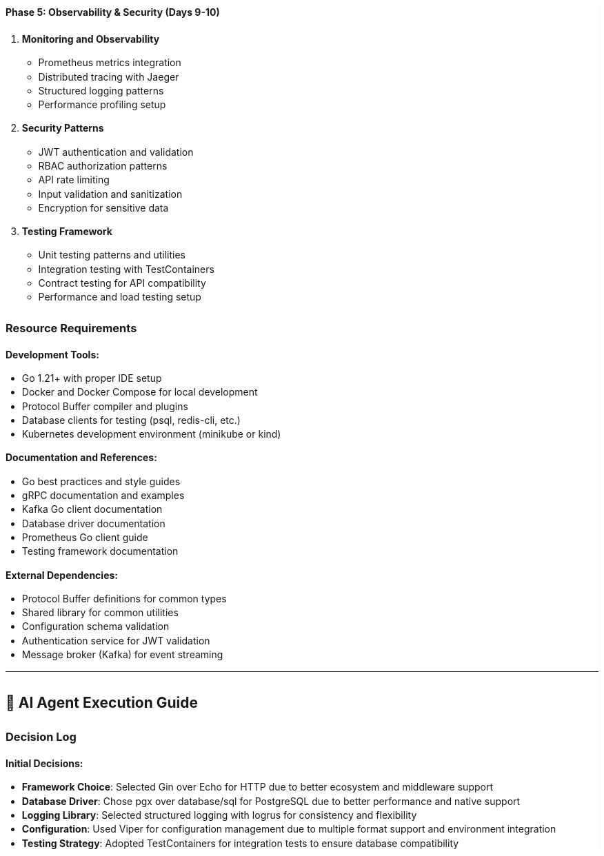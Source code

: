 #### Phase 5: Observability & Security (Days 9-10)
1. **Monitoring and Observability**
   - Prometheus metrics integration
   - Distributed tracing with Jaeger
   - Structured logging patterns
   - Performance profiling setup

2. **Security Patterns**
   - JWT authentication and validation
   - RBAC authorization patterns
   - API rate limiting
   - Input validation and sanitization
   - Encryption for sensitive data

3. **Testing Framework**
   - Unit testing patterns and utilities
   - Integration testing with TestContainers
   - Contract testing for API compatibility
   - Performance and load testing setup

### Resource Requirements
**Development Tools:**
- Go 1.21+ with proper IDE setup
- Docker and Docker Compose for local development
- Protocol Buffer compiler and plugins
- Database clients for testing (psql, redis-cli, etc.)
- Kubernetes development environment (minikube or kind)

**Documentation and References:**
- Go best practices and style guides
- gRPC documentation and examples
- Kafka Go client documentation
- Database driver documentation
- Prometheus Go client guide
- Testing framework documentation

**External Dependencies:**
- Protocol Buffer definitions for common types
- Shared library for common utilities
- Configuration schema validation
- Authentication service for JWT validation
- Message broker (Kafka) for event streaming

---

## 🤖 AI Agent Execution Guide

### Decision Log
**Initial Decisions:**
- **Framework Choice**: Selected Gin over Echo for HTTP due to better ecosystem and middleware support
- **Database Driver**: Chose pgx over database/sql for PostgreSQL due to better performance and native support
- **Logging Library**: Selected structured logging with logrus for consistency and flexibility
- **Configuration**: Used Viper for configuration management due to multiple format support and environment integration
- **Testing Strategy**: Adopted TestContainers for integration tests to ensure database compatibility
